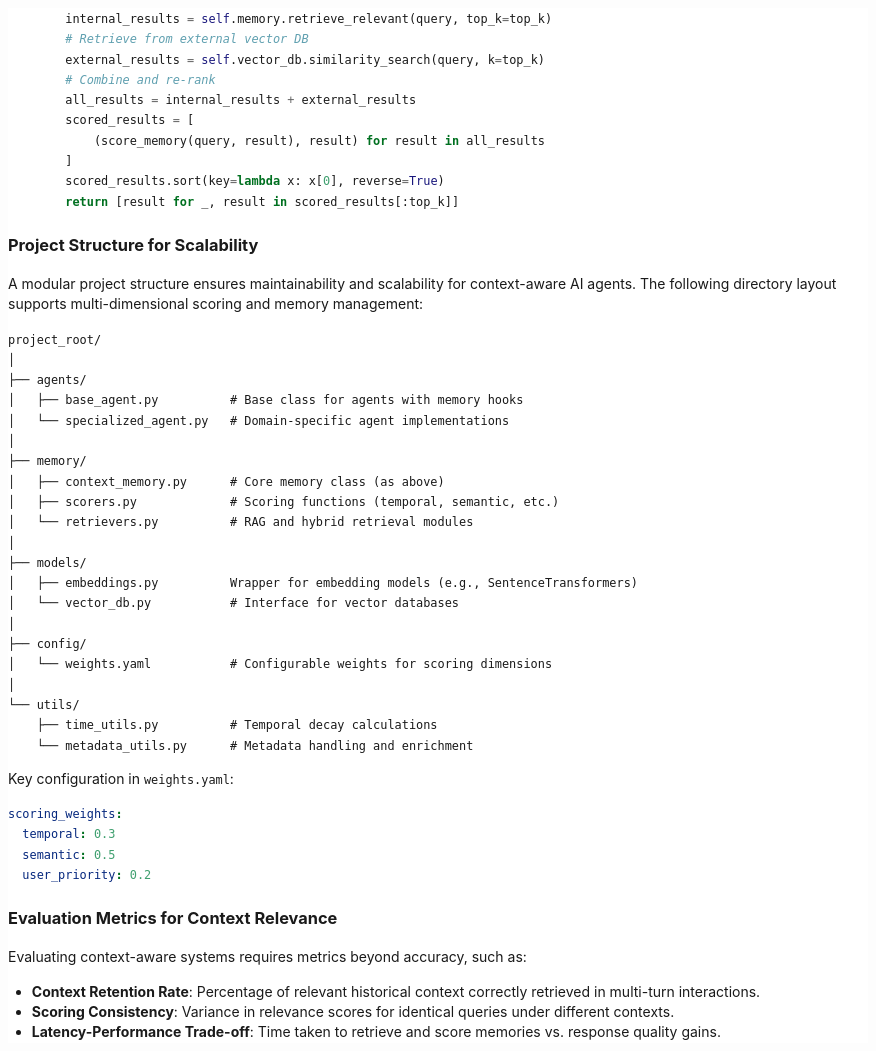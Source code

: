 ```python
        internal_results = self.memory.retrieve_relevant(query, top_k=top_k)
        # Retrieve from external vector DB
        external_results = self.vector_db.similarity_search(query, k=top_k)
        # Combine and re-rank
        all_results = internal_results + external_results
        scored_results = [
            (score_memory(query, result), result) for result in all_results
        ]
        scored_results.sort(key=lambda x: x[0], reverse=True)
        return [result for _, result in scored_results[:top_k]]
```

### Project Structure for Scalability

A modular project structure ensures maintainability and scalability for context-aware AI agents. The following directory layout supports multi-dimensional scoring and memory management:

```
project_root/
│
├── agents/
│   ├── base_agent.py          # Base class for agents with memory hooks
│   └── specialized_agent.py   # Domain-specific agent implementations
│
├── memory/
│   ├── context_memory.py      # Core memory class (as above)
│   ├── scorers.py             # Scoring functions (temporal, semantic, etc.)
│   └── retrievers.py          # RAG and hybrid retrieval modules
│
├── models/
│   ├── embeddings.py          Wrapper for embedding models (e.g., SentenceTransformers)
│   └── vector_db.py           # Interface for vector databases
│
├── config/
│   └── weights.yaml           # Configurable weights for scoring dimensions
│
└── utils/
    ├── time_utils.py          # Temporal decay calculations
    └── metadata_utils.py      # Metadata handling and enrichment
```

Key configuration in `weights.yaml`:
```yaml
scoring_weights:
  temporal: 0.3
  semantic: 0.5
  user_priority: 0.2
```

### Evaluation Metrics for Context Relevance

Evaluating context-aware systems requires metrics beyond accuracy, such as:
- **Context Retention Rate**: Percentage of relevant historical context correctly retrieved in multi-turn interactions.
- **Scoring Consistency**: Variance in relevance scores for identical queries under different contexts.
- **Latency-Performance Trade-off**: Time taken to retrieve and score memories vs. response quality gains.
